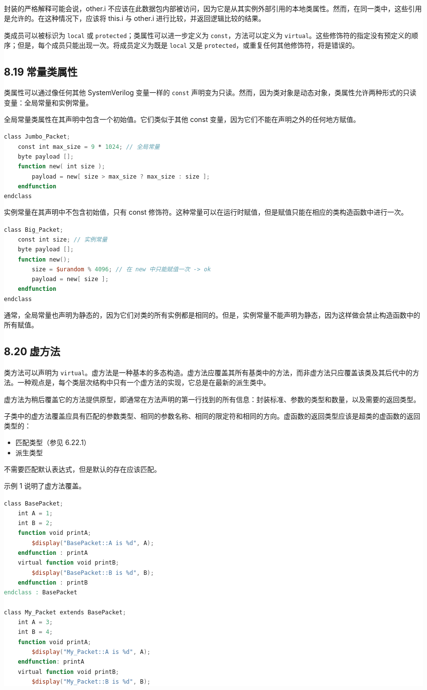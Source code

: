 封装的严格解释可能会说，other.i 不应该在此数据包内部被访问，因为它是从其实例外部引用的本地类属性。然而，在同一类中，这些引用是允许的。在这种情况下，应该将 this.i 与 other.i 进行比较，并返回逻辑比较的结果。

类成员可以被标识为 `local` 或 `protected`；类属性可以进一步定义为 `const`，方法可以定义为 `virtual`。这些修饰符的指定没有预定义的顺序；但是，每个成员只能出现一次。将成员定义为既是 `local` 又是 `protected`，或重复任何其他修饰符，将是错误的。

## 8.19 常量类属性
类属性可以通过像任何其他 SystemVerilog 变量一样的 `const` 声明变为只读。然而，因为类对象是动态对象，类属性允许两种形式的只读变量：全局常量和实例常量。

全局常量类属性在其声明中包含一个初始值。它们类似于其他 const 变量，因为它们不能在声明之外的任何地方赋值。
```verilog
class Jumbo_Packet;
    const int max_size = 9 * 1024; // 全局常量
    byte payload [];
    function new( int size );
        payload = new[ size > max_size ? max_size : size ];
    endfunction
endclass
```

实例常量在其声明中不包含初始值，只有 const 修饰符。这种常量可以在运行时赋值，但是赋值只能在相应的类构造函数中进行一次。
```verilog
class Big_Packet;
    const int size; // 实例常量
    byte payload [];
    function new();
        size = $urandom % 4096; // 在 new 中只能赋值一次 -> ok
        payload = new[ size ];
    endfunction
endclass
```

通常，全局常量也声明为静态的，因为它们对类的所有实例都是相同的。但是，实例常量不能声明为静态，因为这样做会禁止构造函数中的所有赋值。

## 8.20 虚方法
类方法可以声明为 `virtual`。虚方法是一种基本的多态构造。虚方法应覆盖其所有基类中的方法，而非虚方法只应覆盖该类及其后代中的方法。一种观点是，每个类层次结构中只有一个虚方法的实现，它总是在最新的派生类中。

虚方法为稍后覆盖它的方法提供原型，即通常在方法声明的第一行找到的所有信息：封装标准、参数的类型和数量，以及需要的返回类型。

子类中的虚方法覆盖应具有匹配的参数类型、相同的参数名称、相同的限定符和相同的方向。虚函数的返回类型应该是超类的虚函数的返回类型的：
 - 匹配类型（参见 6.22.1）
 - 派生类型

不需要匹配默认表达式，但是默认的存在应该匹配。

示例 1 说明了虚方法覆盖。
```verilog
class BasePacket;
    int A = 1;
    int B = 2;
    function void printA;
        $display("BasePacket::A is %d", A);
    endfunction : printA
    virtual function void printB;
        $display("BasePacket::B is %d", B);
    endfunction : printB
endclass : BasePacket

class My_Packet extends BasePacket;
    int A = 3;
    int B = 4;
    function void printA;
        $display("My_Packet::A is %d", A);
    endfunction: printA
    virtual function void printB;
        $display("My_Packet::B is %d", B);
```